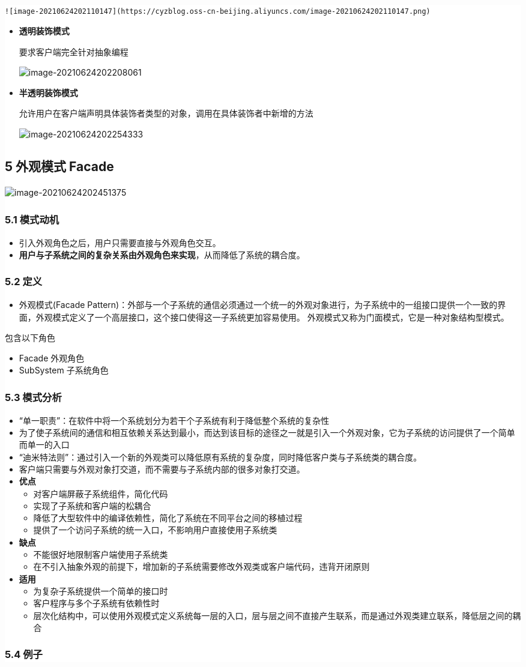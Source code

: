 	![image-20210624202110147](https://cyzblog.oss-cn-beijing.aliyuncs.com/image-20210624202110147.png)

* **透明装饰模式**

	要求客户端完全针对抽象编程

	![image-20210624202208061](https://cyzblog.oss-cn-beijing.aliyuncs.com/image-20210624202208061.png)

* **半透明装饰模式**

	允许用户在客户端声明具体装饰者类型的对象，调用在具体装饰者中新增的方法

	![image-20210624202254333](https://cyzblog.oss-cn-beijing.aliyuncs.com/image-20210624202254333.png)

## 5 外观模式 Facade

![image-20210624202451375](https://cyzblog.oss-cn-beijing.aliyuncs.com/image-20210624202451375.png)

### 5.1 模式动机

* 引入外观角色之后，用户只需要直接与外观角色交互。
* **用户与子系统之间的复杂关系由外观角色来实现**，从而降低了系统的耦合度。

### 5.2 定义

* 外观模式(Facade Pattern)：外部与一个子系统的通信必须通过一个统一的外观对象进行，为子系统中的一组接口提供一个一致的界面，外观模式定义了一个高层接口，这个接口使得这一子系统更加容易使用。 外观模式又称为门面模式，它是一种对象结构型模式。

包含以下角色

* Facade 外观角色
* SubSystem 子系统角色

### 5.3 模式分析

* “单一职责”：在软件中将一个系统划分为若干个子系统有利于降低整个系统的复杂性
* 为了使子系统间的通信和相互依赖关系达到最小，而达到该目标的途径之一就是引入一个外观对象，它为子系统的访问提供了一个简单而单一的入口
* “迪米特法则”：通过引入一个新的外观类可以降低原有系统的复杂度，同时降低客户类与子系统类的耦合度。
* 客户端只需要与外观对象打交道，而不需要与子系统内部的很多对象打交道。
* **优点**
	* 对客户端屏蔽子系统组件，简化代码
	* 实现了子系统和客户端的松耦合
	* 降低了大型软件中的编译依赖性，简化了系统在不同平台之间的移植过程
	* 提供了一个访问子系统的统一入口，不影响用户直接使用子系统类
* **缺点**
	* 不能很好地限制客户端使用子系统类
	* 在不引入抽象外观的前提下，增加新的子系统需要修改外观类或客户端代码，违背开闭原则
* **适用**
	* 为复杂子系统提供一个简单的接口时
	* 客户程序与多个子系统有依赖性时
	* 层次化结构中，可以使用外观模式定义系统每一层的入口，层与层之间不直接产生联系，而是通过外观类建立联系，降低层之间的耦合

### 5.4 例子
